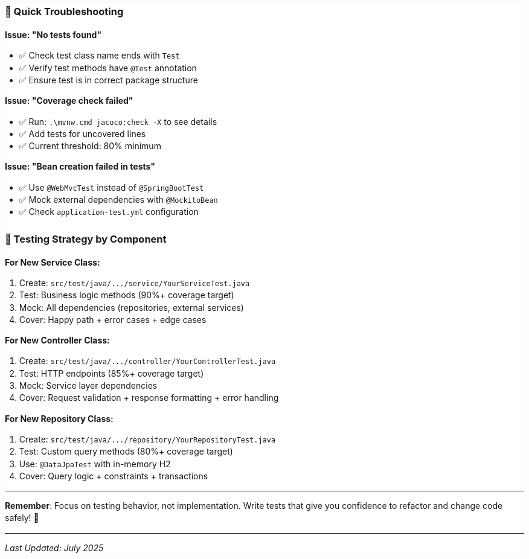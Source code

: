 ### 🔧 Quick Troubleshooting

**Issue: "No tests found"**
- ✅ Check test class name ends with `Test`
- ✅ Verify test methods have `@Test` annotation
- ✅ Ensure test is in correct package structure

**Issue: "Coverage check failed"**
- ✅ Run: `.\mvnw.cmd jacoco:check -X` to see details
- ✅ Add tests for uncovered lines
- ✅ Current threshold: 80% minimum

**Issue: "Bean creation failed in tests"**
- ✅ Use `@WebMvcTest` instead of `@SpringBootTest`
- ✅ Mock external dependencies with `@MockitoBean`
- ✅ Check `application-test.yml` configuration

### 🎯 Testing Strategy by Component

**For New Service Class:**
1. Create: `src/test/java/.../service/YourServiceTest.java`
2. Test: Business logic methods (90%+ coverage target)
3. Mock: All dependencies (repositories, external services)
4. Cover: Happy path + error cases + edge cases

**For New Controller Class:**
1. Create: `src/test/java/.../controller/YourControllerTest.java`
2. Test: HTTP endpoints (85%+ coverage target)
3. Mock: Service layer dependencies
4. Cover: Request validation + response formatting + error handling

**For New Repository Class:**
1. Create: `src/test/java/.../repository/YourRepositoryTest.java`
2. Test: Custom query methods (80%+ coverage target)
3. Use: `@DataJpaTest` with in-memory H2
4. Cover: Query logic + constraints + transactions

---

**Remember**: Focus on testing behavior, not implementation. Write tests that give you confidence to refactor and change code safely! 🧪

---

*Last Updated: July 2025*